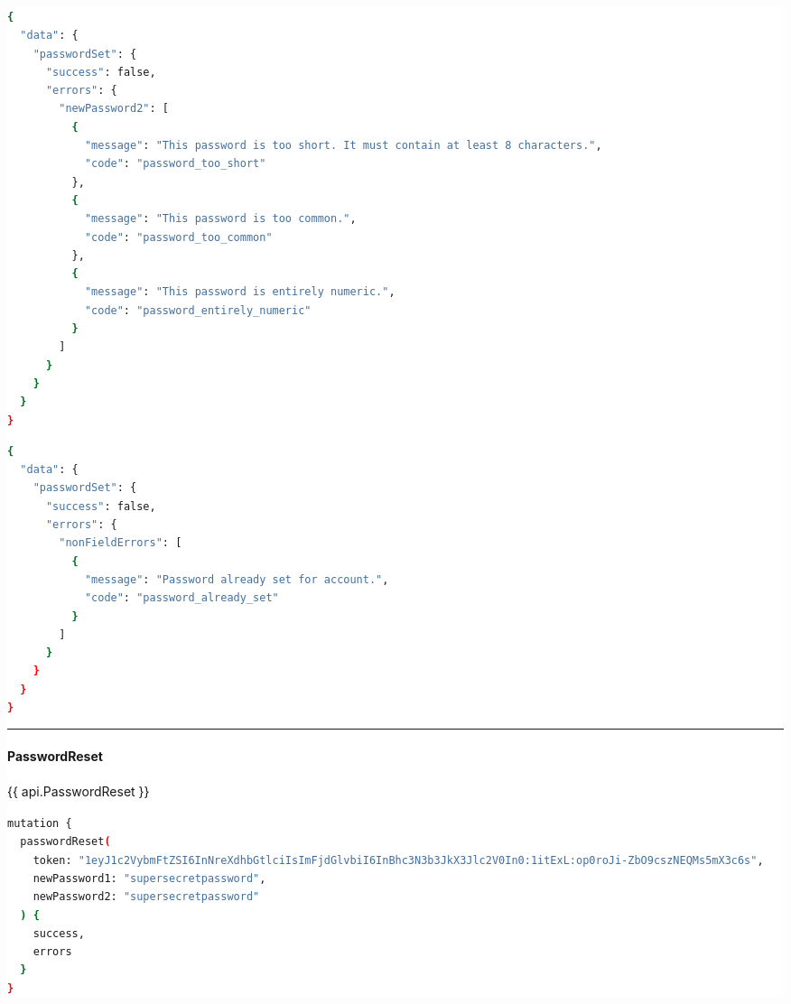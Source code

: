 ```bash tab="Password validators"
{
  "data": {
    "passwordSet": {
      "success": false,
      "errors": {
        "newPassword2": [
          {
            "message": "This password is too short. It must contain at least 8 characters.",
            "code": "password_too_short"
          },
          {
            "message": "This password is too common.",
            "code": "password_too_common"
          },
          {
            "message": "This password is entirely numeric.",
            "code": "password_entirely_numeric"
          }
        ]
      }
    }
  }
}
```

```bash tab="Password Set"
{
  "data": {
    "passwordSet": {
      "success": false,
      "errors": {
        "nonFieldErrors": [
          {
            "message": "Password already set for account.",
            "code": "password_already_set"
          }
        ]
      }
    }
  }
}
```

---

#### PasswordReset

{{ api.PasswordReset }}

```bash tab="graphql"
mutation {
  passwordReset(
    token: "1eyJ1c2VybmFtZSI6InNreXdhbGtlciIsImFjdGlvbiI6InBhc3N3b3JkX3Jlc2V0In0:1itExL:op0roJi-ZbO9cszNEQMs5mX3c6s",
    newPassword1: "supersecretpassword",
    newPassword2: "supersecretpassword"
  ) {
    success,
    errors
  }
}
```
